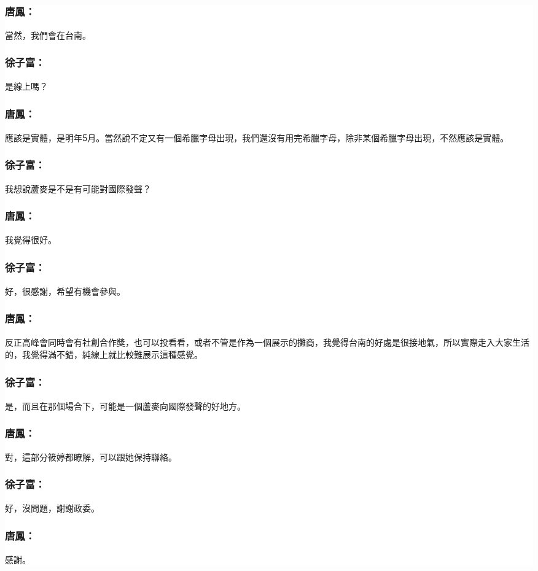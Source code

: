 ### 唐鳳：
當然，我們會在台南。

### 徐子富：
是線上嗎？

### 唐鳳：
應該是實體，是明年5月。當然說不定又有一個希臘字母出現，我們還沒有用完希臘字母，除非某個希臘字母出現，不然應該是實體。

### 徐子富：
我想說蘆麥是不是有可能對國際發聲？

### 唐鳳：
我覺得很好。

### 徐子富：
好，很感謝，希望有機會參與。

### 唐鳳：
反正高峰會同時會有社創合作獎，也可以投看看，或者不管是作為一個展示的攤商，我覺得台南的好處是很接地氣，所以實際走入大家生活的，我覺得滿不錯，純線上就比較難展示這種感覺。

### 徐子富：
是，而且在那個場合下，可能是一個蘆麥向國際發聲的好地方。

### 唐鳳：
對，這部分筱婷都瞭解，可以跟她保持聯絡。

### 徐子富：
好，沒問題，謝謝政委。

### 唐鳳：
感謝。





